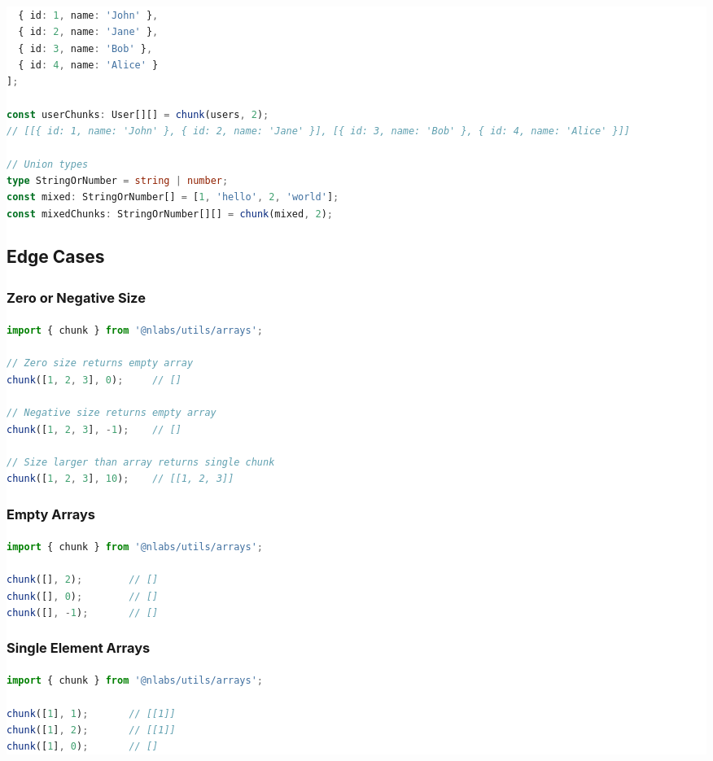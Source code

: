```typescript
  { id: 1, name: 'John' },
  { id: 2, name: 'Jane' },
  { id: 3, name: 'Bob' },
  { id: 4, name: 'Alice' }
];

const userChunks: User[][] = chunk(users, 2);
// [[{ id: 1, name: 'John' }, { id: 2, name: 'Jane' }], [{ id: 3, name: 'Bob' }, { id: 4, name: 'Alice' }]]

// Union types
type StringOrNumber = string | number;
const mixed: StringOrNumber[] = [1, 'hello', 2, 'world'];
const mixedChunks: StringOrNumber[][] = chunk(mixed, 2);
```

## Edge Cases

### Zero or Negative Size

```javascript
import { chunk } from '@nlabs/utils/arrays';

// Zero size returns empty array
chunk([1, 2, 3], 0);     // []

// Negative size returns empty array
chunk([1, 2, 3], -1);    // []

// Size larger than array returns single chunk
chunk([1, 2, 3], 10);    // [[1, 2, 3]]
```

### Empty Arrays

```javascript
import { chunk } from '@nlabs/utils/arrays';

chunk([], 2);        // []
chunk([], 0);        // []
chunk([], -1);       // []
```

### Single Element Arrays

```javascript
import { chunk } from '@nlabs/utils/arrays';

chunk([1], 1);       // [[1]]
chunk([1], 2);       // [[1]]
chunk([1], 0);       // []
```

